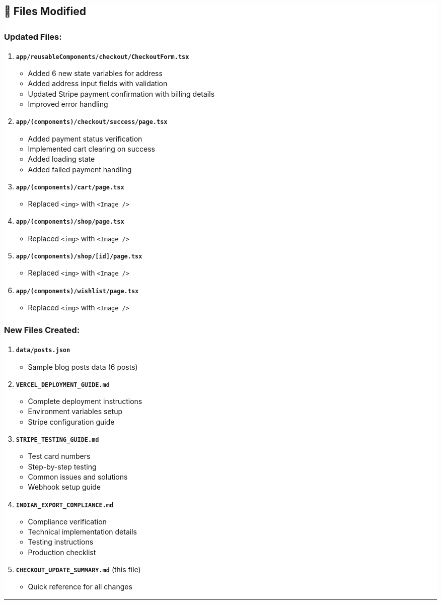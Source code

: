 
## 🔧 Files Modified

### Updated Files:
1. **`app/reusableComponents/checkout/CheckoutForm.tsx`**
   - Added 6 new state variables for address
   - Added address input fields with validation
   - Updated Stripe payment confirmation with billing details
   - Improved error handling

2. **`app/(components)/checkout/success/page.tsx`**
   - Added payment status verification
   - Implemented cart clearing on success
   - Added loading state
   - Added failed payment handling

3. **`app/(components)/cart/page.tsx`**
   - Replaced `<img>` with `<Image />`

4. **`app/(components)/shop/page.tsx`**
   - Replaced `<img>` with `<Image />`

5. **`app/(components)/shop/[id]/page.tsx`**
   - Replaced `<img>` with `<Image />`

6. **`app/(components)/wishlist/page.tsx`**
   - Replaced `<img>` with `<Image />`

### New Files Created:
1. **`data/posts.json`**
   - Sample blog posts data (6 posts)

2. **`VERCEL_DEPLOYMENT_GUIDE.md`**
   - Complete deployment instructions
   - Environment variables setup
   - Stripe configuration guide

3. **`STRIPE_TESTING_GUIDE.md`**
   - Test card numbers
   - Step-by-step testing
   - Common issues and solutions
   - Webhook setup guide

4. **`INDIAN_EXPORT_COMPLIANCE.md`**
   - Compliance verification
   - Technical implementation details
   - Testing instructions
   - Production checklist

5. **`CHECKOUT_UPDATE_SUMMARY.md`** (this file)
   - Quick reference for all changes

---